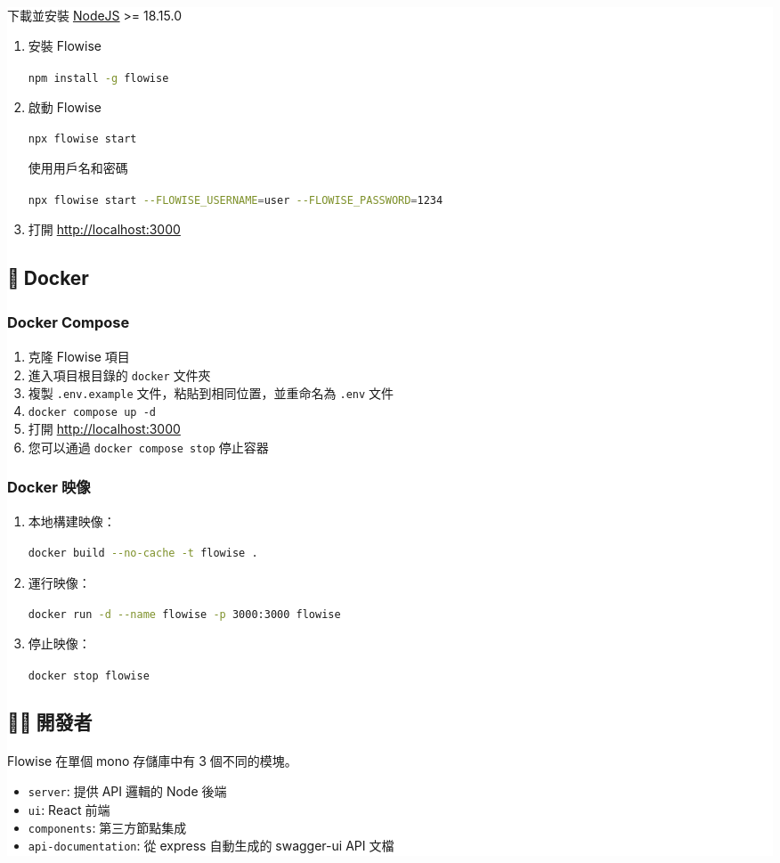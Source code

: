 下載並安裝 [NodeJS](https://nodejs.org/en/download) >= 18.15.0

1. 安裝 Flowise
    ```bash
    npm install -g flowise
    ```
2. 啟動 Flowise

    ```bash
    npx flowise start
    ```

    使用用戶名和密碼

    ```bash
    npx flowise start --FLOWISE_USERNAME=user --FLOWISE_PASSWORD=1234
    ```

3. 打開 [http://localhost:3000](http://localhost:3000)

## 🐳 Docker

### Docker Compose

1. 克隆 Flowise 項目
2. 進入項目根目錄的 `docker` 文件夾
3. 複製 `.env.example` 文件，粘貼到相同位置，並重命名為 `.env` 文件
4. `docker compose up -d`
5. 打開 [http://localhost:3000](http://localhost:3000)
6. 您可以通過 `docker compose stop` 停止容器

### Docker 映像

1. 本地構建映像：
    ```bash
    docker build --no-cache -t flowise .
    ```
2. 運行映像：

    ```bash
    docker run -d --name flowise -p 3000:3000 flowise
    ```

3. 停止映像：
    ```bash
    docker stop flowise
    ```

## 👨‍💻 開發者

Flowise 在單個 mono 存儲庫中有 3 個不同的模塊。

-   `server`: 提供 API 邏輯的 Node 後端
-   `ui`: React 前端
-   `components`: 第三方節點集成
-   `api-documentation`: 從 express 自動生成的 swagger-ui API 文檔
